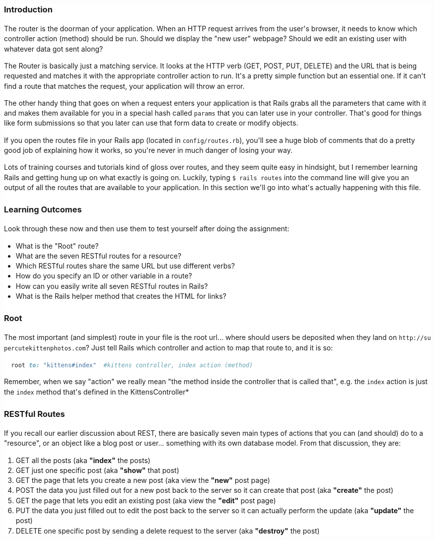 ### Introduction

The router is the doorman of your application.  When an HTTP request arrives from the user's browser, it needs to know which controller action (method) should be run.  Should we display the "new user" webpage?  Should we edit an existing user with whatever data got sent along?

The Router is basically just a matching service.  It looks at the HTTP verb (GET, POST, PUT, DELETE) and the URL that is being requested and matches it with the appropriate controller action to run.  It's a pretty simple function but an essential one.  If it can't find a route that matches the request, your application will throw an error.

The other handy thing that goes on when a request enters your application is that Rails grabs all the parameters that came with it and makes them available for you in a special hash called `params` that you can later use in your controller.  That's good for things like form submissions so that you later can use that form data to create or modify objects.

If you open the routes file in your Rails app (located in `config/routes.rb`), you'll see a huge blob of comments that do a pretty good job of explaining how it works, so you're never in much danger of losing your way.

Lots of training courses and tutorials kind of gloss over routes, and they seem quite easy in hindsight, but I remember learning Rails and getting hung up on what exactly is going on. Luckily, typing `$ rails routes` into the command line will give you an output of all the routes that are available to your application.  In this section we'll go into what's actually happening with this file.

### Learning Outcomes
Look through these now and then use them to test yourself after doing the assignment:

* What is the "Root" route?
* What are the seven RESTful routes for a resource?
* Which RESTful routes share the same URL but use different verbs?
* How do you specify an ID or other variable in a route?
* How can you easily write all seven RESTful routes in Rails?
* What is the Rails helper method that creates the HTML for links?

### Root

The most important (and simplest) route in your file is the root url... where should users be deposited when they land on `http://supercutekittenphotos.com`?  Just tell Rails which controller and action to map that route to, and it is so:

~~~ruby
  root to: "kittens#index"  #kittens controller, index action (method)
~~~

Remember, when we say "action" we really mean "the method inside the controller that is called that", e.g. the `index` action is just the `index` method that's defined in the KittensController*

### RESTful Routes

If you recall our earlier discussion about REST, there are basically seven main types of actions that you can (and should) do to a "resource", or an object like a blog post or user... something with its own database model.  From that discussion, they are:

1. GET all the posts (aka **"index"** the posts)
2. GET just one specific post (aka **"show"** that post)
3. GET the page that lets you create a new post (aka view the **"new"** post page)
4. POST the data you just filled out for a new post back to the server so it can create that post (aka **"create"** the post)
5. GET the page that lets you edit an existing post (aka view the **"edit"** post page)
6. PUT the data you just filled out to edit the post back to the server so it can actually perform the update (aka **"update"** the post)
7. DELETE one specific post by sending a delete request to the server (aka **"destroy"** the post)
